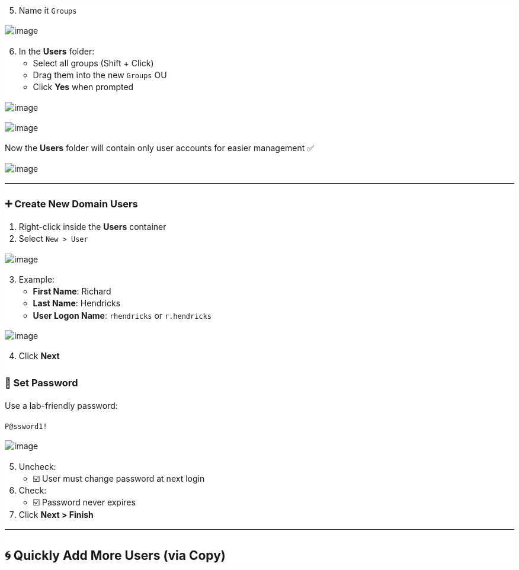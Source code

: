 5. Name it `Groups`

![image](https://github.com/user-attachments/assets/d47db64c-e3b4-4c0b-9c6e-6463b2bb5693)

6. In the **Users** folder:
    - Select all groups (Shift + Click)
    - Drag them into the new `Groups` OU
    - Click **Yes** when prompted

![image](https://github.com/user-attachments/assets/d69d345d-3387-4caf-b49b-f15f8f3284f2)

![image](https://github.com/user-attachments/assets/cfb33891-8ddd-4cbb-9269-e747258acb81)

Now the **Users** folder will contain only user accounts for easier management ✅

![image](https://github.com/user-attachments/assets/27052db8-cef3-4904-8480-0713fd66ac2b)

---

### ➕ Create New Domain Users

1. Right-click inside the **Users** container
2. Select `New > User`

![image](https://github.com/user-attachments/assets/ef28ca41-c8c4-4f39-a0f1-51764a99111f)

3. Example:
    - **First Name**: Richard
    - **Last Name**: Hendricks
    - **User Logon Name**: `rhendricks` or `r.hendricks`

![image](https://github.com/user-attachments/assets/fa874822-1d7c-4de6-8f25-94156f5f170a)

4. Click **Next**

### 🔐 Set Password

Use a lab-friendly password:

```
P@ssword1!
```

![image](https://github.com/user-attachments/assets/59933664-6f3b-4817-86c6-6ab9533746e5)

5. Uncheck:
    - ☑️ User must change password at next login
6. Check:
    - ☑️ Password never expires
7. Click **Next > Finish**

---

## 🌀 Quickly Add More Users (via Copy)
